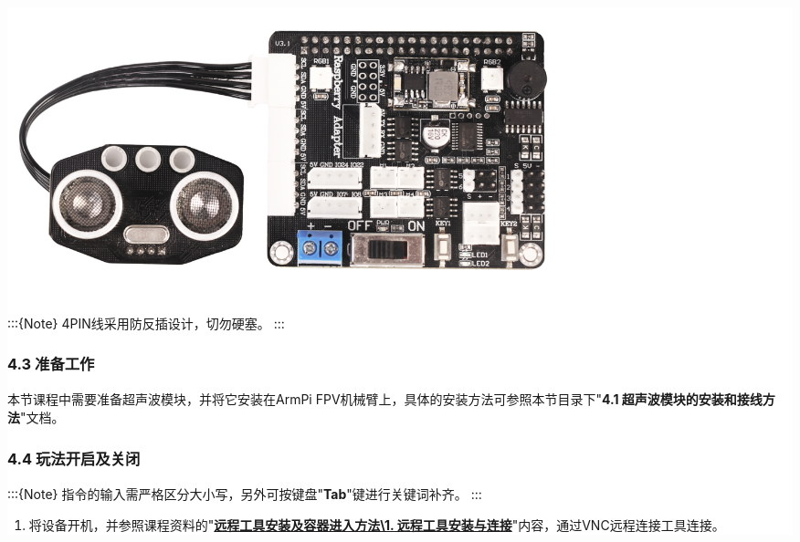 <img class="common_img" style="width:70%" src="../_static/media/19.expanding_the_course_on_sensor_development_and_application/4.1/image5.png"   />

:::{Note}
4PIN线采用防反插设计，切勿硬塞。
:::

### 4.3 准备工作

本节课程中需要准备超声波模块，并将它安装在ArmPi FPV机械臂上，具体的安装方法可参照本节目录下"**4.1 超声波模块的安装和接线方法**"文档。

### 4.4 玩法开启及关闭

:::{Note}
指令的输入需严格区分大小写，另外可按键盘"**Tab**"键进行关键词补齐。
:::

1. 将设备开机，并参照课程资料的"**[远程工具安装及容器进入方法\1. 远程工具安装与连接]()**"内容，通过VNC远程连接工具连接。
